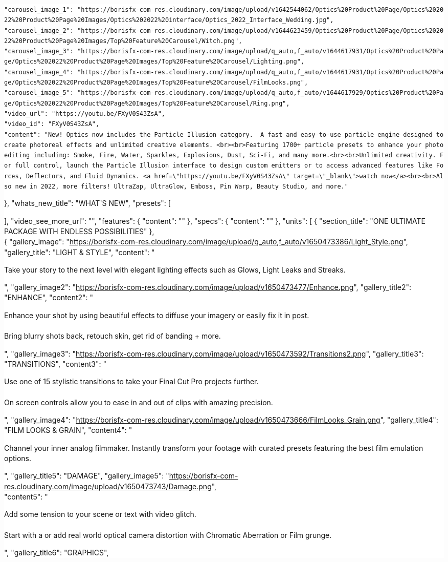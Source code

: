     "carousel_image_1": "https://borisfx-com-res.cloudinary.com/image/upload/v1642544062/Optics%20Product%20Page/Optics%202022%20Product%20Page%20Images/Optics%202022%20interface/Optics_2022_Interface_Wedding.jpg",
    "carousel_image_2": "https://borisfx-com-res.cloudinary.com/image/upload/v1644623459/Optics%20Product%20Page/Optics%202022%20Product%20Page%20Images/Top%20Feature%20Carousel/Witch.png",
    "carousel_image_3": "https://borisfx-com-res.cloudinary.com/image/upload/q_auto,f_auto/v1644617931/Optics%20Product%20Page/Optics%202022%20Product%20Page%20Images/Top%20Feature%20Carousel/Lighting.png",
    "carousel_image_4": "https://borisfx-com-res.cloudinary.com/image/upload/q_auto,f_auto/v1644617931/Optics%20Product%20Page/Optics%202022%20Product%20Page%20Images/Top%20Feature%20Carousel/FilmLooks.png",
    "carousel_image_5": "https://borisfx-com-res.cloudinary.com/image/upload/q_auto,f_auto/v1644617929/Optics%20Product%20Page/Optics%202022%20Product%20Page%20Images/Top%20Feature%20Carousel/Ring.png",
	"video_url": "https://youtu.be/FXyV0S43ZsA",
	"video_id": "FXyV0S43ZsA",
	"content": "New! Optics now includes the Particle Illusion category.  A fast and easy-to-use particle engine designed to create photoreal effects and unlimited creative elements. <br><br>Featuring 1700+ particle presets to enhance your photo editing including: Smoke, Fire, Water, Sparkles, Explosions, Dust, Sci-Fi, and many more.<br><br>Unlimited creativity. For full control, launch the Particle Illusion interface to design custom emitters or to access advanced features like Forces, Deflectors, and Fluid Dynamics. <a href=\"https://youtu.be/FXyV0S43ZsA\" target=\"_blank\">watch now</a><br><br>Also new in 2022, more filters! UltraZap, UltraGlow, Emboss, Pin Warp, Beauty Studio, and more."
  },
  "whats_new_title": "WHAT'S NEW",
  "presets": [

  ],
  "video_see_more_url": "",
  "features": {
    "content": ""
  },
  "specs": {
    "content": ""
  },
"units": [
    {
      "section_title": "ONE ULTIMATE PACKAGE WITH ENDLESS POSSIBILITIES"
	},    
	{
      "gallery_image": "https://borisfx-com-res.cloudinary.com/image/upload/q_auto,f_auto/v1650473386/Light_Style.png",
      "gallery_title": "LIGHT & STYLE",
      "content": "<p>Take your story to the next level with elegant lighting effects such as Glows, Light Leaks and Streaks.</p>",
      "gallery_image2": "https://borisfx-com-res.cloudinary.com/image/upload/v1650473477/Enhance.png",
      "gallery_title2": "ENHANCE",
      "content2": "<p>Enhance your shot by using beautiful effects to diffuse your imagery or easily fix it in post.<br><br>Bring blurry shots back, retouch skin, get rid of banding + more.</p>",
      "gallery_image3": "https://borisfx-com-res.cloudinary.com/image/upload/v1650473592/Transitions2.png",
      "gallery_title3": "TRANSITIONS",
      "content3": "<p>Use one of 15 stylistic transitions to take your Final Cut Pro projects further.<br><br>On screen controls allow you to ease in and out of clips with amazing precision.</p>",
      "gallery_image4": "https://borisfx-com-res.cloudinary.com/image/upload/v1650473666/FilmLooks_Grain.png",
      "gallery_title4": "FILM LOOKS & GRAIN",
      "content4": "<p>Channel your inner analog filmmaker. Instantly transform your footage with curated presets featuring the best film emulation options.</p>",
      "gallery_title5": "DAMAGE",
      "gallery_image5": "https://borisfx-com-res.cloudinary.com/image/upload/v1650473743/Damage.png",	  
      "content5": "<p>Add some tension to your scene or text with video glitch.<br><br>Start with a or add real world optical camera distortion with Chromatic Aberration or Film grunge. </p>",
      "gallery_title6": "GRAPHICS",